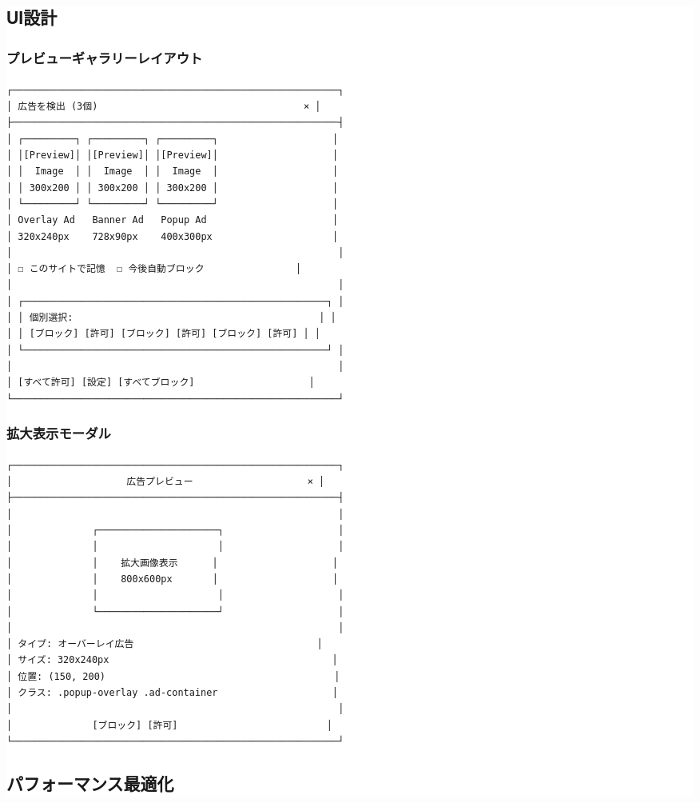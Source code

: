 ## UI設計

### プレビューギャラリーレイアウト

```
┌─────────────────────────────────────────────────────────┐
│ 広告を検出 (3個)                                    × │
├─────────────────────────────────────────────────────────┤
│ ┌─────────┐ ┌─────────┐ ┌─────────┐                    │
│ │[Preview]│ │[Preview]│ │[Preview]│                    │
│ │  Image  │ │  Image  │ │  Image  │                    │
│ │ 300x200 │ │ 300x200 │ │ 300x200 │                    │
│ └─────────┘ └─────────┘ └─────────┘                    │
│ Overlay Ad   Banner Ad   Popup Ad                      │
│ 320x240px    728x90px    400x300px                     │
│                                                         │
│ ☐ このサイトで記憶  ☐ 今後自動ブロック                │
│                                                         │
│ ┌─────────────────────────────────────────────────────┐ │
│ │ 個別選択:                                           │ │
│ │ [ブロック] [許可] [ブロック] [許可] [ブロック] [許可] │ │
│ └─────────────────────────────────────────────────────┘ │
│                                                         │
│ [すべて許可] [設定] [すべてブロック]                    │
└─────────────────────────────────────────────────────────┘
```

### 拡大表示モーダル

```
┌─────────────────────────────────────────────────────────┐
│                    広告プレビュー                    × │
├─────────────────────────────────────────────────────────┤
│                                                         │
│              ┌─────────────────────┐                    │
│              │                     │                    │
│              │    拡大画像表示      │                    │
│              │    800x600px       │                    │
│              │                     │                    │
│              └─────────────────────┘                    │
│                                                         │
│ タイプ: オーバーレイ広告                                │
│ サイズ: 320x240px                                       │
│ 位置: (150, 200)                                        │
│ クラス: .popup-overlay .ad-container                    │
│                                                         │
│              [ブロック] [許可]                          │
└─────────────────────────────────────────────────────────┘
```

## パフォーマンス最適化
